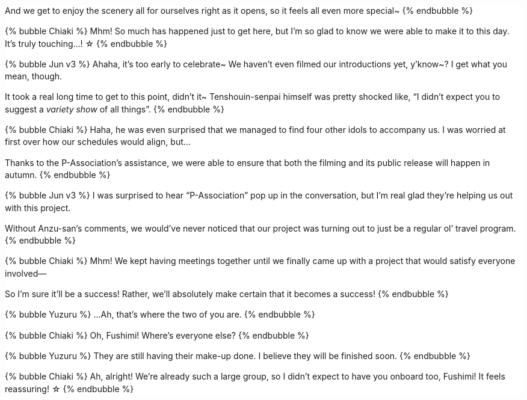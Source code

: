And we get to enjoy the scenery all for ourselves right as it opens, so it feels all even more special~
{% endbubble %}

{% bubble Chiaki %}
Mhm! So much has happened just to get here, but I’m so glad to know we were able to make it to this day. It’s truly touching…! ☆
{% endbubble %}

{% bubble Jun v3 %}
Ahaha, it’s too early to celebrate\~ We haven’t even filmed our introductions yet, y’know\~? I get what you mean, though.

It took a real long time to get to this point, didn’t it~ Tenshouin-senpai himself was pretty shocked like, “I didn’t expect you to suggest a *variety show* of all things”.
{% endbubble %}

{% bubble Chiaki %}
Haha, he was even surprised that we managed to find four other idols to accompany us. I was worried at first over how our schedules would align, but…

Thanks to the P-Association’s assistance, we were able to ensure that both the filming and its public release will happen in autumn.
{% endbubble %}

{% bubble Jun v3 %}
I was surprised to hear “P-Association” pop up in the conversation, but I’m real glad they’re helping us out with this project.

Without Anzu-san’s comments, we would’ve never noticed that our project was turning out to just be a regular ol’ travel program.
{% endbubble %}

{% bubble Chiaki %}
Mhm! We kept having meetings together until we finally came up with a project that would satisfy everyone involved—

So I’m sure it’ll be a success! Rather, we’ll absolutely make certain that it becomes a success!
{% endbubble %}

{% bubble Yuzuru %}
…Ah, that’s where the two of you are.
{% endbubble %}

{% bubble Chiaki %}
Oh, Fushimi! Where’s everyone else?
{% endbubble %}

{% bubble Yuzuru %}
They are still having their make-up done. I believe they will be finished soon.
{% endbubble %}

{% bubble Chiaki %}
Ah, alright! We’re already such a large group, so I didn’t expect to have you onboard too, Fushimi! It feels reassuring! ☆
{% endbubble %}
